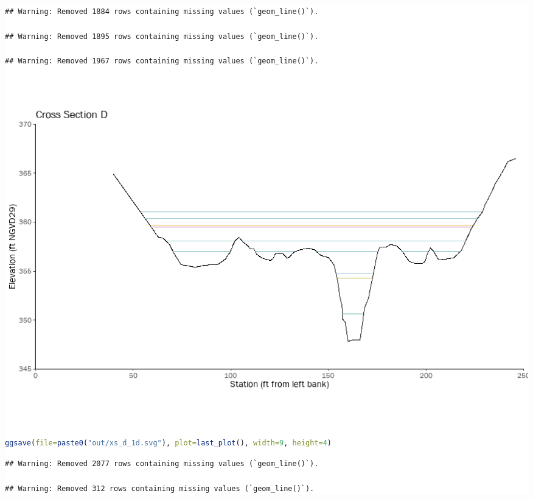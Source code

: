     ## Warning: Removed 1884 rows containing missing values (`geom_line()`).

    ## Warning: Removed 1895 rows containing missing values (`geom_line()`).

    ## Warning: Removed 1967 rows containing missing values (`geom_line()`).

![](tassajara_hydro_files/figure-gfm/unnamed-chunk-38-2.png)

``` r
ggsave(file=paste0("out/xs_d_1d.svg"), plot=last_plot(), width=9, height=4)
```

    ## Warning: Removed 2077 rows containing missing values (`geom_line()`).

    ## Warning: Removed 312 rows containing missing values (`geom_line()`).
